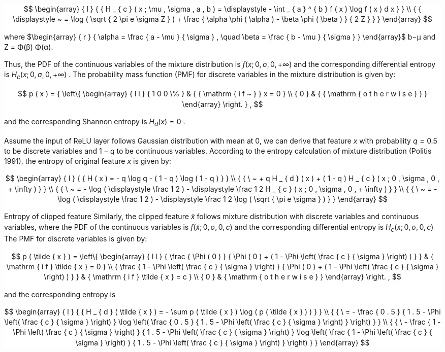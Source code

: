 $$
\begin{array} { l } { { H _ { c } ( x ; \mu , \sigma , a , b ) = \displaystyle - \int _ { a } ^ { b } f ( x ) \log f ( x ) d x } } \\ { { \displaystyle ~ = \log ( \sqrt { 2 \pi e \sigma Z } ) + \frac { \alpha \phi ( \alpha ) - \beta \phi ( \beta ) } { 2 Z } } } \end{array}
$$

where $\begin{array} { r } { \alpha = \frac { a - \mu } { \sigma } , \quad \beta = \frac { b - \mu } { \sigma } } \end{array}$ b−µ and Z = Φ(β) Φ(α).

Thus, the PDF of the continuous variables of the mixture distribution is $f ( x ; 0 , \sigma , 0 , + \infty )$ and the corresponding differential entropy is $H _ { c } ( x ; 0 , \sigma , 0 , + \infty )$ . The probability mass function (PMF) for discrete variables in the mixture distribution is given by:

$$
p ( x ) = { \left\{ \begin{array} { l l } { 1 0 0 \% } & { { \mathrm { i f ~ } } x = 0 } \\ { 0 } & { { \mathrm { o t h e r w i s e } } } \end{array} \right. } ,
$$

and the corresponding Shannon entropy is $H _ { d } ( x ) = 0$ .

Assume the input of ReLU layer follows Gaussian distribution with mean at 0, we can derive that feature $x$ with probability $q = 0 . 5$ to be discrete variables and $1 - q$ to be continuous variables. According to the entropy calculation of mixture distribution (Politis 1991), the entropy of original feature $x$ is given by:

$$
\begin{array} { l } { { H ( x ) = - q \log q - ( 1 - q ) \log ( 1 - q ) } } \\ { { \ ~ + q H _ { d } ( x ) + ( 1 - q ) H _ { c } ( x ; 0 , \sigma , 0 , + \infty ) } } \\ { { \ ~ = - \log ( \displaystyle \frac 1 2 ) - \displaystyle \frac 1 2 H _ { c } ( x ; 0 , \sigma , 0 , + \infty ) } } \\ { { \ ~ = - \log ( \displaystyle \frac 1 2 ) - \displaystyle \frac 1 2 \log ( \sqrt { \pi e \sigma } ) } } \end{array}
$$

Entropy of clipped feature Similarly, the clipped feature $\tilde { x }$ follows mixture distribution with discrete variables and continuous variables, where the PDF of the continuous variables is $f ( \tilde { x } ; 0 , \sigma , 0 , c )$ and the corresponding differential entropy is $H _ { c } ( x ; 0 , \sigma , 0 , c )$ The PMF for discrete variables is given by:

$$
p ( \tilde { x } ) = \left\{ \begin{array} { l l } { \frac { \Phi ( 0 ) } { \Phi ( 0 ) + ( 1 - \Phi \left( \frac { c } { \sigma } \right) ) } } & { \mathrm { i f } \tilde { x } = 0 } \\ { \frac { 1 - \Phi \left( \frac { c } { \sigma } \right) } { \Phi ( 0 ) + ( 1 - \Phi \left( \frac { c } { \sigma } \right) ) } } & { \mathrm { i f } \tilde { x } = c } \\ { 0 } & { \mathrm { o t h e r w i s e } } \end{array} \right. ,
$$

and the corresponding entropy is

$$
\begin{array} { l } { { H _ { d } ( \tilde { x } ) = - \sum p ( \tilde { x } ) \log ( p ( \tilde { x } ) ) } } \\ { { \ = - \frac { 0 . 5 } { 1 . 5 - \Phi \left( \frac { c } { \sigma } \right) } \log \left( \frac { 0 . 5 } { 1 . 5 - \Phi \left( \frac { c } { \sigma } \right) } \right) } } \\ { { \ - \frac { 1 - \Phi \left( \frac { c } { \sigma } \right) } { 1 . 5 - \Phi \left( \frac { c } { \sigma } \right) } \log \left( \frac { 1 - \Phi \left( \frac { c } { \sigma } \right) } { 1 . 5 - \Phi \left( \frac { c } { \sigma } \right) } \right) } } \end{array}
$$
